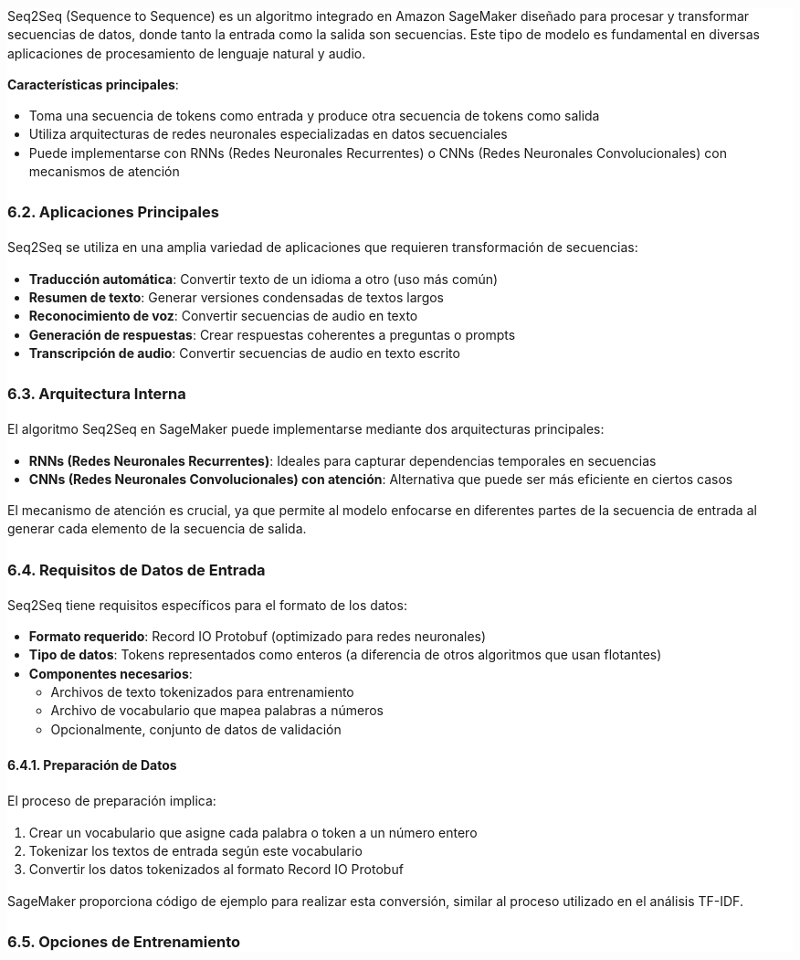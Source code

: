 Seq2Seq (Sequence to Sequence) es un algoritmo integrado en Amazon SageMaker diseñado para procesar y transformar secuencias de datos, donde tanto la entrada como la salida son secuencias. Este tipo de modelo es fundamental en diversas aplicaciones de procesamiento de lenguaje natural y audio.

**Características principales**:
- Toma una secuencia de tokens como entrada y produce otra secuencia de tokens como salida
- Utiliza arquitecturas de redes neuronales especializadas en datos secuenciales
- Puede implementarse con RNNs (Redes Neuronales Recurrentes) o CNNs (Redes Neuronales Convolucionales) con mecanismos de atención

### 6.2. Aplicaciones Principales

Seq2Seq se utiliza en una amplia variedad de aplicaciones que requieren transformación de secuencias:

- **Traducción automática**: Convertir texto de un idioma a otro (uso más común)
- **Resumen de texto**: Generar versiones condensadas de textos largos
- **Reconocimiento de voz**: Convertir secuencias de audio en texto
- **Generación de respuestas**: Crear respuestas coherentes a preguntas o prompts
- **Transcripción de audio**: Convertir secuencias de audio en texto escrito

### 6.3. Arquitectura Interna

El algoritmo Seq2Seq en SageMaker puede implementarse mediante dos arquitecturas principales:

- **RNNs (Redes Neuronales Recurrentes)**: Ideales para capturar dependencias temporales en secuencias
- **CNNs (Redes Neuronales Convolucionales) con atención**: Alternativa que puede ser más eficiente en ciertos casos

El mecanismo de atención es crucial, ya que permite al modelo enfocarse en diferentes partes de la secuencia de entrada al generar cada elemento de la secuencia de salida.

### 6.4. Requisitos de Datos de Entrada

Seq2Seq tiene requisitos específicos para el formato de los datos:

- **Formato requerido**: Record IO Protobuf (optimizado para redes neuronales)
- **Tipo de datos**: Tokens representados como enteros (a diferencia de otros algoritmos que usan flotantes)
- **Componentes necesarios**:
  - Archivos de texto tokenizados para entrenamiento
  - Archivo de vocabulario que mapea palabras a números
  - Opcionalmente, conjunto de datos de validación

#### 6.4.1. Preparación de Datos
El proceso de preparación implica:
1. Crear un vocabulario que asigne cada palabra o token a un número entero
2. Tokenizar los textos de entrada según este vocabulario
3. Convertir los datos tokenizados al formato Record IO Protobuf

SageMaker proporciona código de ejemplo para realizar esta conversión, similar al proceso utilizado en el análisis TF-IDF.

### 6.5. Opciones de Entrenamiento

